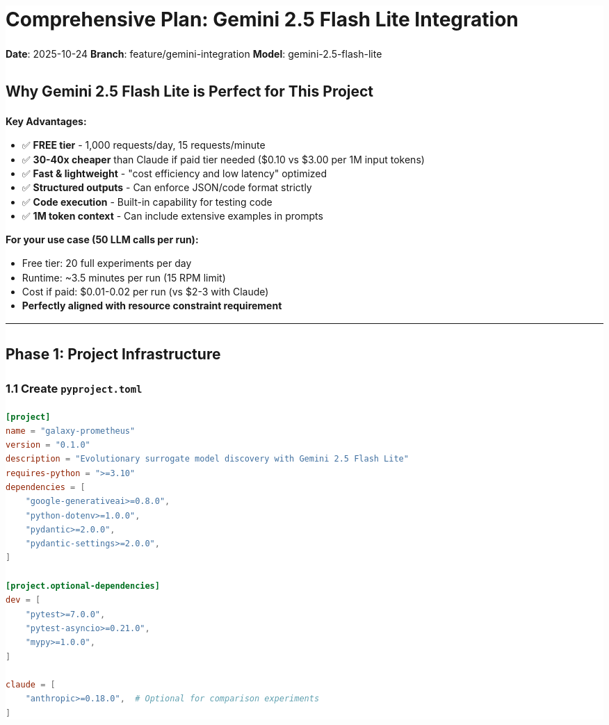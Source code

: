 # Comprehensive Plan: Gemini 2.5 Flash Lite Integration

**Date**: 2025-10-24
**Branch**: feature/gemini-integration
**Model**: gemini-2.5-flash-lite

## Why Gemini 2.5 Flash Lite is Perfect for This Project

**Key Advantages:**
- ✅ **FREE tier** - 1,000 requests/day, 15 requests/minute
- ✅ **30-40x cheaper** than Claude if paid tier needed ($0.10 vs $3.00 per 1M input tokens)
- ✅ **Fast & lightweight** - "cost efficiency and low latency" optimized
- ✅ **Structured outputs** - Can enforce JSON/code format strictly
- ✅ **Code execution** - Built-in capability for testing code
- ✅ **1M token context** - Can include extensive examples in prompts

**For your use case (50 LLM calls per run):**
- Free tier: 20 full experiments per day
- Runtime: ~3.5 minutes per run (15 RPM limit)
- Cost if paid: $0.01-0.02 per run (vs $2-3 with Claude)
- **Perfectly aligned with resource constraint requirement**

---

## Phase 1: Project Infrastructure

### 1.1 Create `pyproject.toml`
```toml
[project]
name = "galaxy-prometheus"
version = "0.1.0"
description = "Evolutionary surrogate model discovery with Gemini 2.5 Flash Lite"
requires-python = ">=3.10"
dependencies = [
    "google-generativeai>=0.8.0",
    "python-dotenv>=1.0.0",
    "pydantic>=2.0.0",
    "pydantic-settings>=2.0.0",
]

[project.optional-dependencies]
dev = [
    "pytest>=7.0.0",
    "pytest-asyncio>=0.21.0",
    "mypy>=1.0.0",
]

claude = [
    "anthropic>=0.18.0",  # Optional for comparison experiments
]
```
